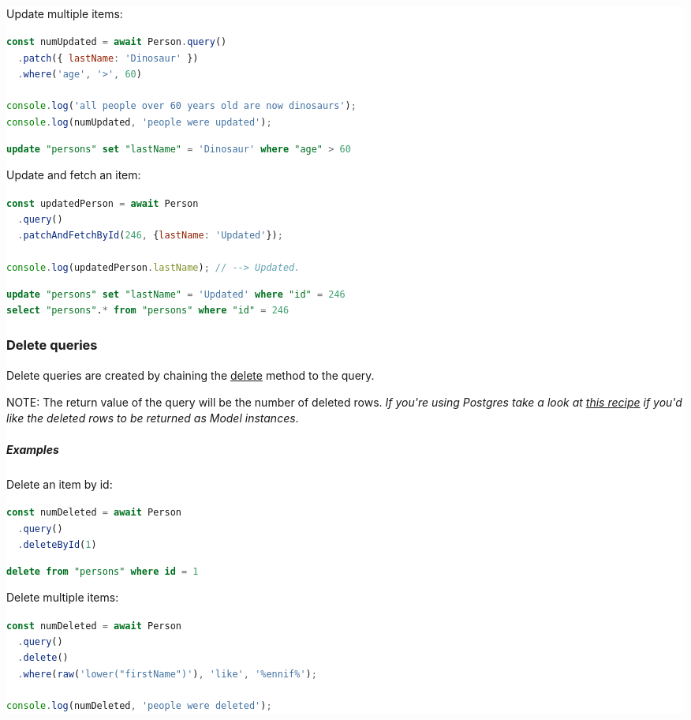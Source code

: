 Update multiple items:

```js
const numUpdated = await Person.query()
  .patch({ lastName: 'Dinosaur' })
  .where('age', '>', 60)

console.log('all people over 60 years old are now dinosaurs');
console.log(numUpdated, 'people were updated');
```

```sql
update "persons" set "lastName" = 'Dinosaur' where "age" > 60
```

Update and fetch an item:

```js
const updatedPerson = await Person
  .query()
  .patchAndFetchById(246, {lastName: 'Updated'});

console.log(updatedPerson.lastName); // --> Updated.
```

```sql
update "persons" set "lastName" = 'Updated' where "id" = 246
select "persons".* from "persons" where "id" = 246
```

### Delete queries

Delete queries are created by chaining the [delete](https://github.com/Vincit/objection.js/tree/v1/doc/api/query-builder/mutate-methods.md#delete) method to the query.

NOTE: The return value of the query will be the number of deleted rows. *If you're using Postgres take a look at [this recipe](https://github.com/Vincit/objection.js/tree/v1/doc/recipes/returning-tricks.md) if you'd like the deleted rows to be returned as Model instances*.

##### Examples

Delete an item by id:

```js
const numDeleted = await Person
  .query()
  .deleteById(1)
```

```sql
delete from "persons" where id = 1
```

Delete multiple items:

```js
const numDeleted = await Person
  .query()
  .delete()
  .where(raw('lower("firstName")'), 'like', '%ennif%');

console.log(numDeleted, 'people were deleted');
```
